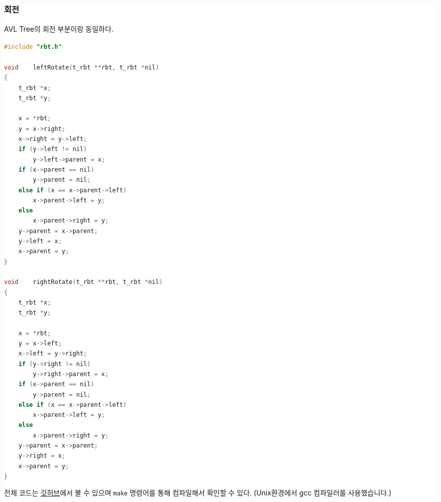 ### 회전

AVL Tree의 회전 부분이랑 동일하다.

```c
#include "rbt.h"

void	leftRotate(t_rbt **rbt, t_rbt *nil)
{
	t_rbt *x;
	t_rbt *y;

	x = *rbt;
	y = x->right;
	x->right = y->left;
	if (y->left != nil)
		y->left->parent = x;
	if (x->parent == nil)
		y->parent = nil;
	else if (x == x->parent->left)
		x->parent->left = y;
	else
		x->parent->right = y;
	y->parent = x->parent;
	y->left = x;
	x->parent = y;
}

void	rightRotate(t_rbt **rbt, t_rbt *nil)
{
	t_rbt *x;
	t_rbt *y;

	x = *rbt;
	y = x->left;
	x->left = y->right;
	if (y->right != nil)
		y->right->parent = x;
	if (x->parent == nil)
		y->parent = nil;
	else if (x == x->parent->left)
		x->parent->left = y;
	else
		x->parent->right = y;
	y->parent = x->parent;
	y->right = x;
	x->parent = y;
}
```

전체 코드는 [깃허브](https://github.com/yongjulejule/Algorithm/tree/master/tree/Red_black)에서 볼 수 있으며 `make` 명령어를 통해 컴파일해서 확인할 수 있다. (Unix환경에서 gcc 컴파일러를 사용했습니다.)
